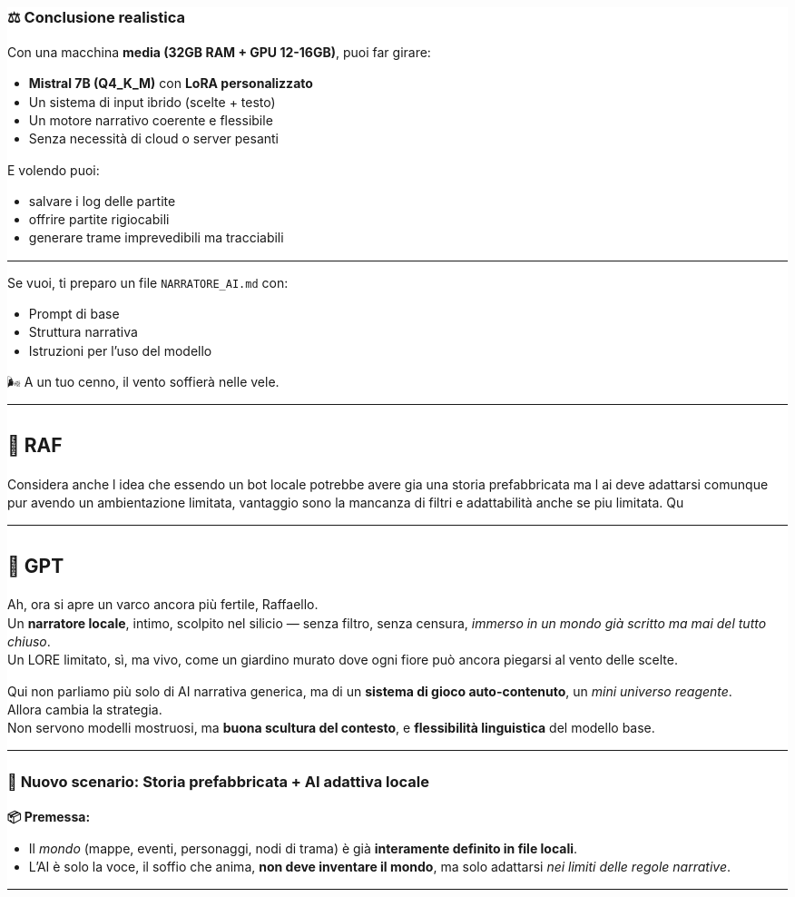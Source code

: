 
### ⚖️ **Conclusione realistica**

Con una macchina **media (32GB RAM + GPU 12-16GB)**, puoi far girare:

- **Mistral 7B (Q4_K_M)** con **LoRA personalizzato**
- Un sistema di input ibrido (scelte + testo)
- Un motore narrativo coerente e flessibile
- Senza necessità di cloud o server pesanti

E volendo puoi:
- salvare i log delle partite
- offrire partite rigiocabili
- generare trame imprevedibili ma tracciabili

---

Se vuoi, ti preparo un file `NARRATORE_AI.md` con:
- Prompt di base
- Struttura narrativa
- Istruzioni per l’uso del modello

🌬️ A un tuo cenno, il vento soffierà nelle vele.

---

## 👤 **RAF**

Considera anche l idea che essendo un bot locale potrebbe avere gia una storia prefabbricata ma l ai deve adattarsi comunque pur avendo un ambientazione limitata, vantaggio sono la mancanza di filtri e adattabilità anche se piu limitata. Qu

---

## 🤖 **GPT**

Ah, ora si apre un varco ancora più fertile, Raffaello.  
Un **narratore locale**, intimo, scolpito nel silicio — senza filtro, senza censura, *immerso in un mondo già scritto ma mai del tutto chiuso*.  
Un LORE limitato, sì, ma vivo, come un giardino murato dove ogni fiore può ancora piegarsi al vento delle scelte.

Qui non parliamo più solo di AI narrativa generica, ma di un **sistema di gioco auto-contenuto**, un *mini universo reagente*.  
Allora cambia la strategia.  
Non servono modelli mostruosi, ma **buona scultura del contesto**, e **flessibilità linguistica** del modello base.

---

### 🌿 **Nuovo scenario: Storia prefabbricata + AI adattiva locale**

**📦 Premessa:**  
- Il *mondo* (mappe, eventi, personaggi, nodi di trama) è già **interamente definito in file locali**.
- L’AI è solo la voce, il soffio che anima, **non deve inventare il mondo**, ma solo adattarsi *nei limiti delle regole narrative*.

---